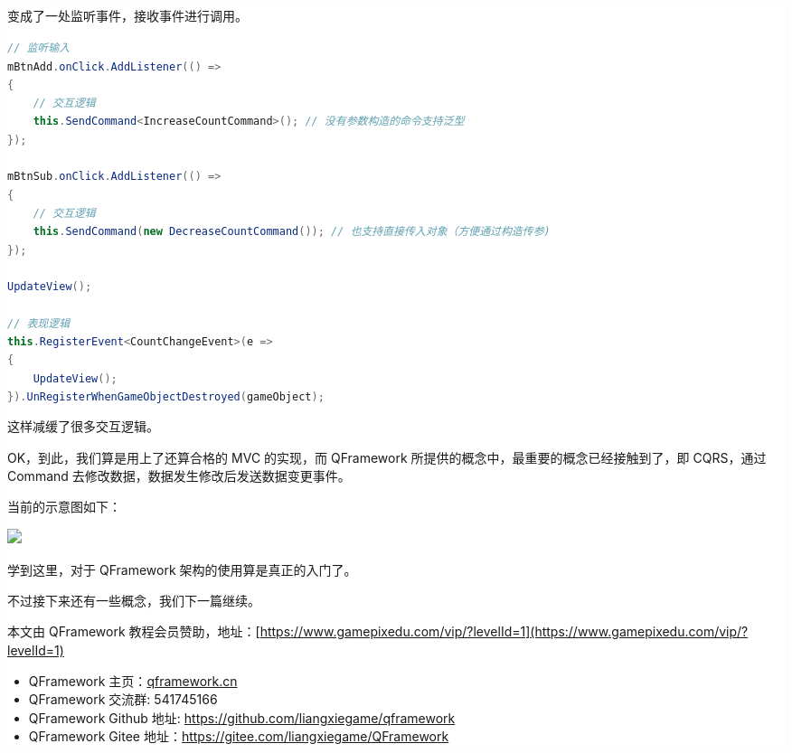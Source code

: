 变成了一处监听事件，接收事件进行调用。

``` csharp
// 监听输入
mBtnAdd.onClick.AddListener(() =>
{
    // 交互逻辑
    this.SendCommand<IncreaseCountCommand>(); // 没有参数构造的命令支持泛型
});
            
mBtnSub.onClick.AddListener(() =>
{
    // 交互逻辑
    this.SendCommand(new DecreaseCountCommand()); // 也支持直接传入对象（方便通过构造传参)
});
            
UpdateView();
            
// 表现逻辑
this.RegisterEvent<CountChangeEvent>(e =>
{
    UpdateView();
}).UnRegisterWhenGameObjectDestroyed(gameObject);
```

这样减缓了很多交互逻辑。

OK，到此，我们算是用上了还算合格的 MVC 的实现，而 QFramework 所提供的概念中，最重要的概念已经接触到了，即 CQRS，通过 Command 去修改数据，数据发生修改后发送数据变更事件。

当前的示意图如下：

![](https://file.liangxiegame.com/d25c65e0-25ba-43ca-9060-69bd51efaf46.png)


学到这里，对于 QFramework 架构的使用算是真正的入门了。

不过接下来还有一些概念，我们下一篇继续。

本文由 QFramework 教程会员赞助，地址：[https://www.gamepixedu.com/vip/?levelId=1](https://www.gamepixedu.com/vip/?levelId=1)

* QFramework 主页：[qframework.cn](https://qframework.cn)
* QFramework 交流群: 541745166
* QFramework Github 地址: <https://github.com/liangxiegame/qframework>
* QFramework Gitee 地址：<https://gitee.com/liangxiegame/QFramework>
